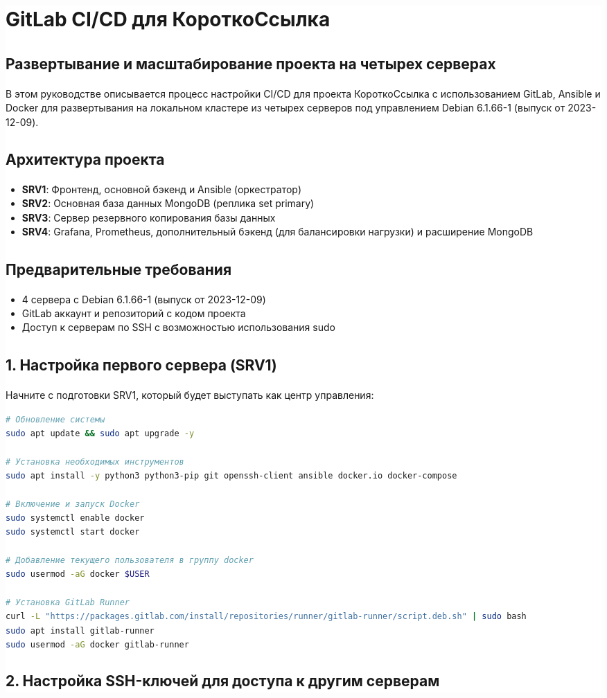 # GitLab CI/CD для КороткоСсылка

## Развертывание и масштабирование проекта на четырех серверах

В этом руководстве описывается процесс настройки CI/CD для проекта КороткоСсылка с использованием GitLab, Ansible и Docker для развертывания на локальном кластере из четырех серверов под управлением Debian 6.1.66-1 (выпуск от 2023-12-09).

## Архитектура проекта

- **SRV1**: Фронтенд, основной бэкенд и Ansible (оркестратор)
- **SRV2**: Основная база данных MongoDB (реплика set primary)
- **SRV3**: Сервер резервного копирования базы данных
- **SRV4**: Grafana, Prometheus, дополнительный бэкенд (для балансировки нагрузки) и расширение MongoDB

## Предварительные требования

- 4 сервера с Debian 6.1.66-1 (выпуск от 2023-12-09)
- GitLab аккаунт и репозиторий с кодом проекта
- Доступ к серверам по SSH с возможностью использования sudo

## 1. Настройка первого сервера (SRV1)

Начните с подготовки SRV1, который будет выступать как центр управления:

```bash
# Обновление системы
sudo apt update && sudo apt upgrade -y

# Установка необходимых инструментов
sudo apt install -y python3 python3-pip git openssh-client ansible docker.io docker-compose

# Включение и запуск Docker
sudo systemctl enable docker
sudo systemctl start docker

# Добавление текущего пользователя в группу docker
sudo usermod -aG docker $USER

# Установка GitLab Runner
curl -L "https://packages.gitlab.com/install/repositories/runner/gitlab-runner/script.deb.sh" | sudo bash
sudo apt install gitlab-runner
sudo usermod -aG docker gitlab-runner
```

## 2. Настройка SSH-ключей для доступа к другим серверам
